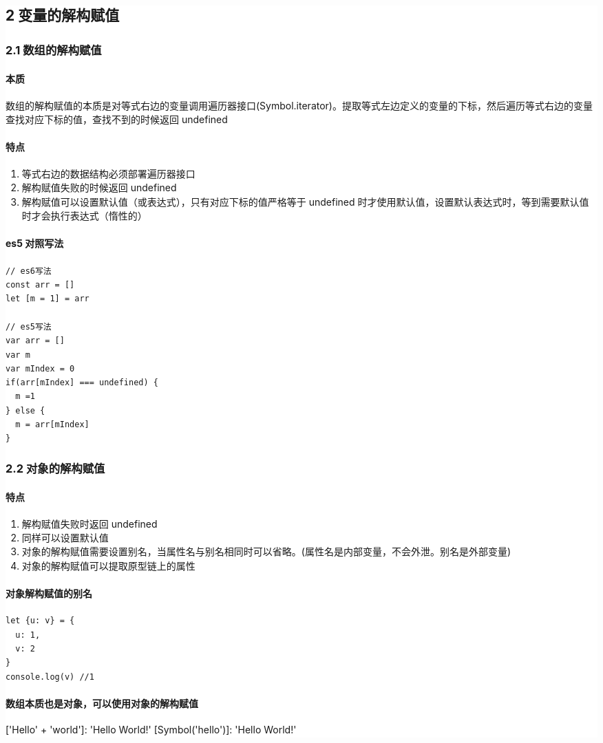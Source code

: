 ## 2 变量的解构赋值

### 2.1 数组的解构赋值

#### 本质

数组的解构赋值的本质是对等式右边的变量调用遍历器接口\(Symbol.iterator\)。提取等式左边定义的变量的下标，然后遍历等式右边的变量查找对应下标的值，查找不到的时候返回 undefined

#### 特点

1. 等式右边的数据结构必须部署遍历器接口
2. 解构赋值失败的时候返回 undefined
3. 解构赋值可以设置默认值（或表达式），只有对应下标的值严格等于 undefined 时才使用默认值，设置默认表达式时，等到需要默认值时才会执行表达式（惰性的）

#### es5 对照写法

```text
// es6写法
const arr = []
let [m = 1] = arr

// es5写法
var arr = []
var m
var mIndex = 0
if(arr[mIndex] === undefined) {
  m =1
} else {
  m = arr[mIndex]
}
```

### 2.2 对象的解构赋值

#### 特点

1. 解构赋值失败时返回 undefined
2. 同样可以设置默认值
3. 对象的解构赋值需要设置别名，当属性名与别名相同时可以省略。\(属性名是内部变量，不会外泄。别名是外部变量\)
4. 对象的解构赋值可以提取原型链上的属性

#### 对象解构赋值的别名

```text
let {u: v} = {
  u: 1,
  v: 2
}
console.log(v) //1
```

#### 数组本质也是对象，可以使用对象的解构赋值


  ['Hello' + 'world']: 'Hello World!'
  [Symbol('hello')]: 'Hello World!'
